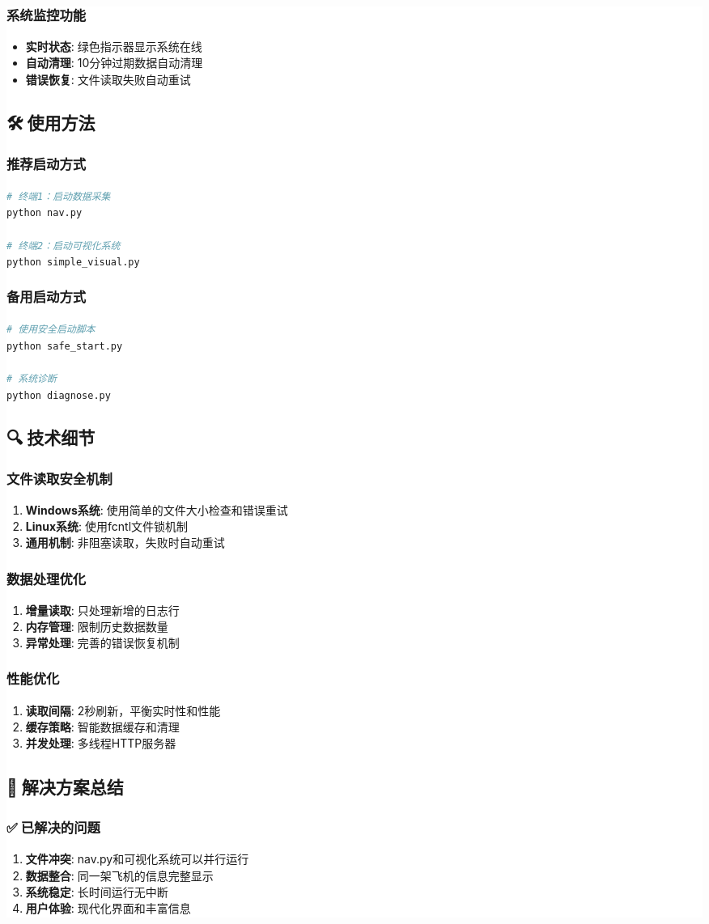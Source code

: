 ### 系统监控功能
- **实时状态**: 绿色指示器显示系统在线
- **自动清理**: 10分钟过期数据自动清理
- **错误恢复**: 文件读取失败自动重试

## 🛠️ 使用方法

### 推荐启动方式
```bash
# 终端1：启动数据采集
python nav.py

# 终端2：启动可视化系统
python simple_visual.py
```

### 备用启动方式
```bash
# 使用安全启动脚本
python safe_start.py

# 系统诊断
python diagnose.py
```

## 🔍 技术细节

### 文件读取安全机制
1. **Windows系统**: 使用简单的文件大小检查和错误重试
2. **Linux系统**: 使用fcntl文件锁机制
3. **通用机制**: 非阻塞读取，失败时自动重试

### 数据处理优化
1. **增量读取**: 只处理新增的日志行
2. **内存管理**: 限制历史数据数量
3. **异常处理**: 完善的错误恢复机制

### 性能优化
1. **读取间隔**: 2秒刷新，平衡实时性和性能
2. **缓存策略**: 智能数据缓存和清理
3. **并发处理**: 多线程HTTP服务器

## 🎉 解决方案总结

### ✅ 已解决的问题
1. **文件冲突**: nav.py和可视化系统可以并行运行
2. **数据整合**: 同一架飞机的信息完整显示
3. **系统稳定**: 长时间运行无中断
4. **用户体验**: 现代化界面和丰富信息

